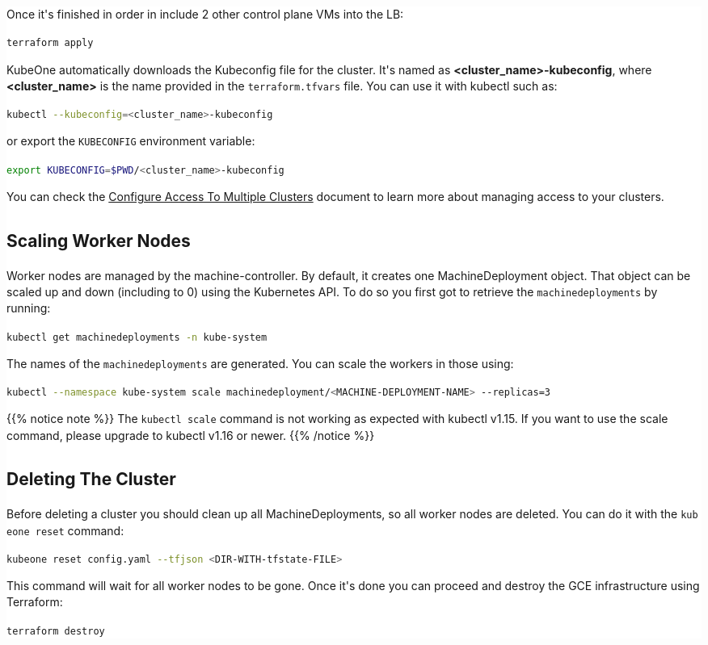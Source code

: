 Once it's finished in order in include 2 other control plane VMs into the LB:

```bash
terraform apply
```

KubeOne automatically downloads the Kubeconfig file for the cluster. It's named
as **\<cluster_name>-kubeconfig**, where **\<cluster_name>** is the name
provided in the `terraform.tfvars` file. You can use it with kubectl such as:

```bash
kubectl --kubeconfig=<cluster_name>-kubeconfig
```

or export the `KUBECONFIG` environment variable:

```bash
export KUBECONFIG=$PWD/<cluster_name>-kubeconfig
```

You can check the [Configure Access To Multiple Clusters][access-clusters]
document to learn more about managing access to your clusters.

## Scaling Worker Nodes

Worker nodes are managed by the machine-controller. By default, it creates
one MachineDeployment object. That object can be scaled up and down
(including to 0) using the Kubernetes API. To do so you first got
to retrieve the `machinedeployments` by running:

```bash
kubectl get machinedeployments -n kube-system
```

The names of the `machinedeployments` are generated. You can scale the workers
in those using:

```bash
kubectl --namespace kube-system scale machinedeployment/<MACHINE-DEPLOYMENT-NAME> --replicas=3
```

{{% notice note %}}
The `kubectl scale` command is not working as expected with kubectl v1.15.
If you want to use the scale command, please upgrade to kubectl v1.16 or newer.
{{% /notice %}}

## Deleting The Cluster

Before deleting a cluster you should clean up all MachineDeployments, so all
worker nodes are deleted. You can do it with the `kubeone reset` command:

```bash
kubeone reset config.yaml --tfjson <DIR-WITH-tfstate-FILE>
```

This command will wait for all worker nodes to be gone. Once it's done you can
proceed and destroy the GCE infrastructure using Terraform:

```bash
terraform destroy
```


[readme]: https://github.com/kubermatic/kubeone/blob/master/README.md
[terraform]: https://www.terraform.io/downloads.html
[gce-sa]: https://cloud.google.com/iam/docs/creating-managing-service-accounts
[gce-apis]: https://console.developers.google.com/apis/dashboard
[terraform-gce]: https://github.com/kubermatic/kubeone/tree/master/examples/terraform/gce
[terraform-output]: https://github.com/kubermatic/kubeone/blob/master/examples/terraform/gce/output.tf
[terraform-variables]: https://github.com/kubermatic/kubeone/blob/master/examples/terraform/gce/variables.tf
[machine-controller]: https://github.com/kubermatic/machine-controller
[machine-controller-gce]: https://github.com/kubermatic/machine-controller/blob/master/examples/gce-machinedeployment.yaml
[access-clusters]: https://kubernetes.io/docs/tasks/access-application-cluster/configure-access-multiple-clusters/
[docs]: https://docs.kubermatic.com/kubeone